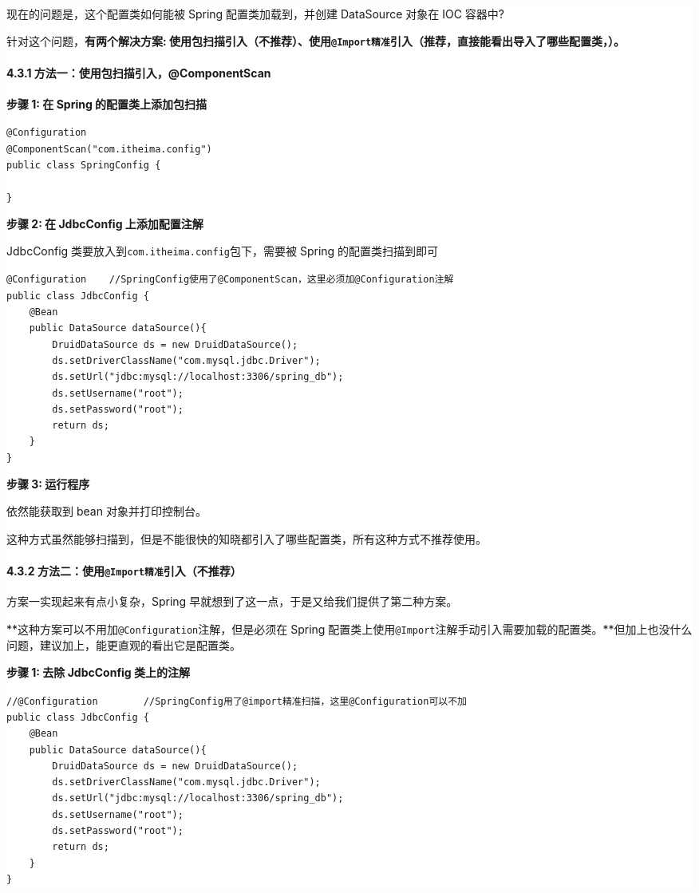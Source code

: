 现在的问题是，这个配置类如何能被 Spring 配置类加载到，并创建 DataSource 对象在 IOC 容器中?

针对这个问题，**有两个解决方案: 使用包扫描引入（不推荐）、使用`@Import精准`引入（推荐，直接能看出导入了哪些配置类，）。**

#### 4.3.1 方法一：使用包扫描引入，@ComponentScan

**步骤 1: 在 Spring 的配置类上添加包扫描**

```
@Configuration
@ComponentScan("com.itheima.config")
public class SpringConfig {
 
}
```

**步骤 2: 在 JdbcConfig 上添加配置注解**

JdbcConfig 类要放入到`com.itheima.config`包下，需要被 Spring 的配置类扫描到即可

```
@Configuration    //SpringConfig使用了@ComponentScan，这里必须加@Configuration注解
public class JdbcConfig {
    @Bean
    public DataSource dataSource(){
        DruidDataSource ds = new DruidDataSource();
        ds.setDriverClassName("com.mysql.jdbc.Driver");
        ds.setUrl("jdbc:mysql://localhost:3306/spring_db");
        ds.setUsername("root");
        ds.setPassword("root");
        return ds;
    }
}
```

**步骤 3: 运行程序**

依然能获取到 bean 对象并打印控制台。

这种方式虽然能够扫描到，但是不能很快的知晓都引入了哪些配置类，所有这种方式不推荐使用。

#### 4.3.2 方法二：使用`@Import精准`引入（不推荐）

方案一实现起来有点小复杂，Spring 早就想到了这一点，于是又给我们提供了第二种方案。

**这种方案可以不用加`@Configuration`注解，但是必须在 Spring 配置类上使用`@Import`注解手动引入需要加载的配置类。**但加上也没什么问题，建议加上，能更直观的看出它是配置类。

**步骤 1: 去除 JdbcConfig 类上的注解**

```
//@Configuration        //SpringConfig用了@import精准扫描，这里@Configuration可以不加
public class JdbcConfig {
    @Bean
    public DataSource dataSource(){
        DruidDataSource ds = new DruidDataSource();
        ds.setDriverClassName("com.mysql.jdbc.Driver");
        ds.setUrl("jdbc:mysql://localhost:3306/spring_db");
        ds.setUsername("root");
        ds.setPassword("root");
        return ds;
    }
}
```
